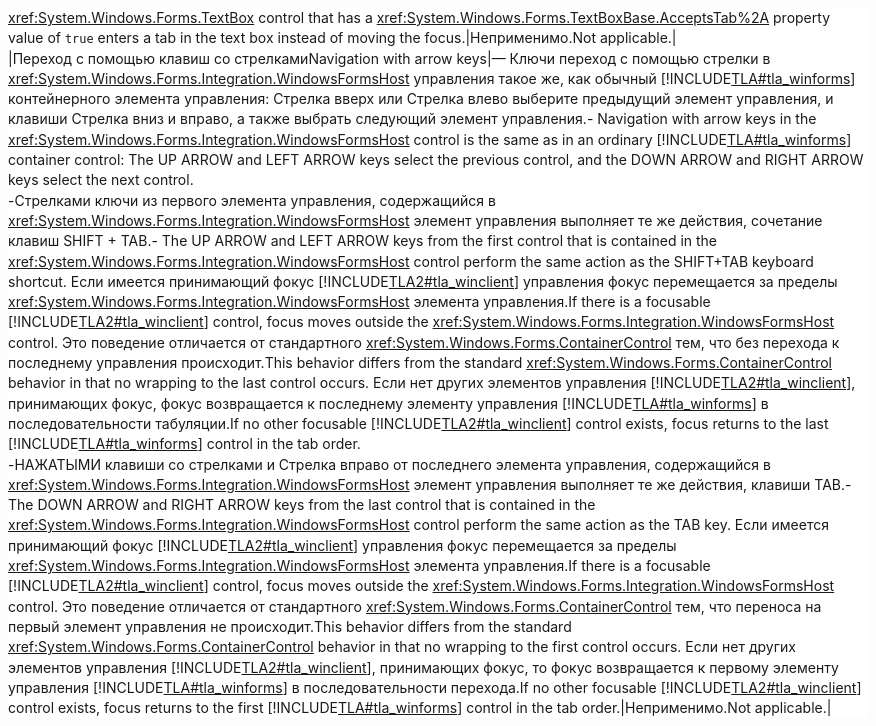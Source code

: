 <xref:System.Windows.Forms.TextBox> control that has a <xref:System.Windows.Forms.TextBoxBase.AcceptsTab%2A> property value of `true` enters a tab in the text box instead of moving the focus.</span></span>|<span data-ttu-id="4de19-164">Неприменимо.</span><span class="sxs-lookup"><span data-stu-id="4de19-164">Not applicable.</span></span>|  
|<span data-ttu-id="4de19-165">Переход с помощью клавиш со стрелками</span><span class="sxs-lookup"><span data-stu-id="4de19-165">Navigation with arrow keys</span></span>|<span data-ttu-id="4de19-166">— Ключи переход с помощью стрелки в <xref:System.Windows.Forms.Integration.WindowsFormsHost> управления такое же, как обычный [!INCLUDE[TLA#tla_winforms](../../../../includes/tlasharptla-winforms-md.md)] контейнерного элемента управления: Стрелка вверх или Стрелка влево выберите предыдущий элемент управления, и клавиши Стрелка вниз и вправо, а также выбрать следующий элемент управления.</span><span class="sxs-lookup"><span data-stu-id="4de19-166">-   Navigation with arrow keys in the <xref:System.Windows.Forms.Integration.WindowsFormsHost> control is the same as in an ordinary [!INCLUDE[TLA#tla_winforms](../../../../includes/tlasharptla-winforms-md.md)] container control: The UP ARROW and LEFT ARROW keys select the previous control, and the DOWN ARROW and RIGHT ARROW keys select the next control.</span></span><br /><span data-ttu-id="4de19-167">-Стрелками ключи из первого элемента управления, содержащийся в <xref:System.Windows.Forms.Integration.WindowsFormsHost> элемент управления выполняет те же действия, сочетание клавиш SHIFT + TAB.</span><span class="sxs-lookup"><span data-stu-id="4de19-167">-   The UP ARROW and LEFT ARROW keys from the first control that is contained in the <xref:System.Windows.Forms.Integration.WindowsFormsHost> control perform the same action as the SHIFT+TAB keyboard shortcut.</span></span> <span data-ttu-id="4de19-168">Если имеется принимающий фокус [!INCLUDE[TLA2#tla_winclient](../../../../includes/tla2sharptla-winclient-md.md)] управления фокус перемещается за пределы <xref:System.Windows.Forms.Integration.WindowsFormsHost> элемента управления.</span><span class="sxs-lookup"><span data-stu-id="4de19-168">If there is a focusable [!INCLUDE[TLA2#tla_winclient](../../../../includes/tla2sharptla-winclient-md.md)] control, focus moves outside the <xref:System.Windows.Forms.Integration.WindowsFormsHost> control.</span></span> <span data-ttu-id="4de19-169">Это поведение отличается от стандартного <xref:System.Windows.Forms.ContainerControl> тем, что без перехода к последнему управления происходит.</span><span class="sxs-lookup"><span data-stu-id="4de19-169">This behavior differs from the standard <xref:System.Windows.Forms.ContainerControl> behavior in that no wrapping to the last control occurs.</span></span> <span data-ttu-id="4de19-170">Если нет других элементов управления [!INCLUDE[TLA2#tla_winclient](../../../../includes/tla2sharptla-winclient-md.md)], принимающих фокус, фокус возвращается к последнему элементу управления [!INCLUDE[TLA#tla_winforms](../../../../includes/tlasharptla-winforms-md.md)] в последовательности табуляции.</span><span class="sxs-lookup"><span data-stu-id="4de19-170">If no other focusable [!INCLUDE[TLA2#tla_winclient](../../../../includes/tla2sharptla-winclient-md.md)] control exists, focus returns to the last [!INCLUDE[TLA#tla_winforms](../../../../includes/tlasharptla-winforms-md.md)] control in the tab order.</span></span><br /><span data-ttu-id="4de19-171">-НАЖАТЫМИ клавиши со стрелками и Стрелка вправо от последнего элемента управления, содержащийся в <xref:System.Windows.Forms.Integration.WindowsFormsHost> элемент управления выполняет те же действия, клавиши TAB.</span><span class="sxs-lookup"><span data-stu-id="4de19-171">-   The DOWN ARROW and RIGHT ARROW keys from the last control that is contained in the <xref:System.Windows.Forms.Integration.WindowsFormsHost> control perform the same action as the TAB key.</span></span> <span data-ttu-id="4de19-172">Если имеется принимающий фокус [!INCLUDE[TLA2#tla_winclient](../../../../includes/tla2sharptla-winclient-md.md)] управления фокус перемещается за пределы <xref:System.Windows.Forms.Integration.WindowsFormsHost> элемента управления.</span><span class="sxs-lookup"><span data-stu-id="4de19-172">If there is a focusable [!INCLUDE[TLA2#tla_winclient](../../../../includes/tla2sharptla-winclient-md.md)] control, focus moves outside the <xref:System.Windows.Forms.Integration.WindowsFormsHost> control.</span></span> <span data-ttu-id="4de19-173">Это поведение отличается от стандартного <xref:System.Windows.Forms.ContainerControl> тем, что переноса на первый элемент управления не происходит.</span><span class="sxs-lookup"><span data-stu-id="4de19-173">This behavior differs from the standard <xref:System.Windows.Forms.ContainerControl> behavior in that no wrapping to the first control occurs.</span></span> <span data-ttu-id="4de19-174">Если нет других элементов управления [!INCLUDE[TLA2#tla_winclient](../../../../includes/tla2sharptla-winclient-md.md)], принимающих фокус, то фокус возвращается к первому элементу управления [!INCLUDE[TLA#tla_winforms](../../../../includes/tlasharptla-winforms-md.md)] в последовательности перехода.</span><span class="sxs-lookup"><span data-stu-id="4de19-174">If no other focusable [!INCLUDE[TLA2#tla_winclient](../../../../includes/tla2sharptla-winclient-md.md)] control exists, focus returns to the first [!INCLUDE[TLA#tla_winforms](../../../../includes/tlasharptla-winforms-md.md)] control in the tab order.</span></span>|<span data-ttu-id="4de19-175">Неприменимо.</span><span class="sxs-lookup"><span data-stu-id="4de19-175">Not applicable.</span></span>|  